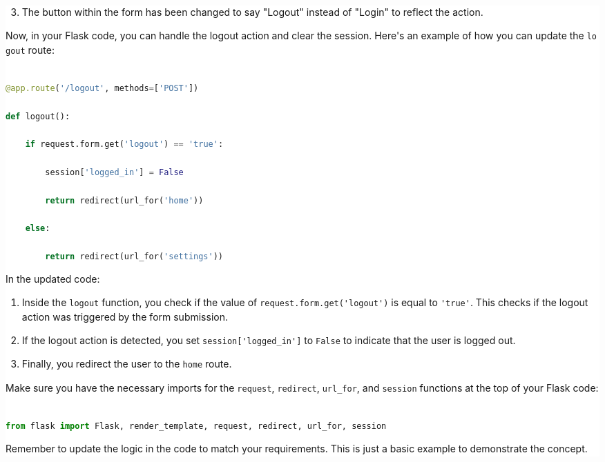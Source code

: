 

3. The button within the form has been changed to say "Logout" instead of "Login" to reflect the action.



Now, in your Flask code, you can handle the logout action and clear the session. Here's an example of how you can update the `logout` route:



```python

@app.route('/logout', methods=['POST'])

def logout():

    if request.form.get('logout') == 'true':

        session['logged_in'] = False

        return redirect(url_for('home'))

    else:

        return redirect(url_for('settings'))

```



In the updated code:



1. Inside the `logout` function, you check if the value of `request.form.get('logout')` is equal to `'true'`. This checks if the logout action was triggered by the form submission.



2. If the logout action is detected, you set `session['logged_in']` to `False` to indicate that the user is logged out.



3. Finally, you redirect the user to the `home` route.



Make sure you have the necessary imports for the `request`, `redirect`, `url_for`, and `session` functions at the top of your Flask code:



```python

from flask import Flask, render_template, request, redirect, url_for, session

```



Remember to update the logic in the code to match your requirements. This is just a basic example to demonstrate the concept.
